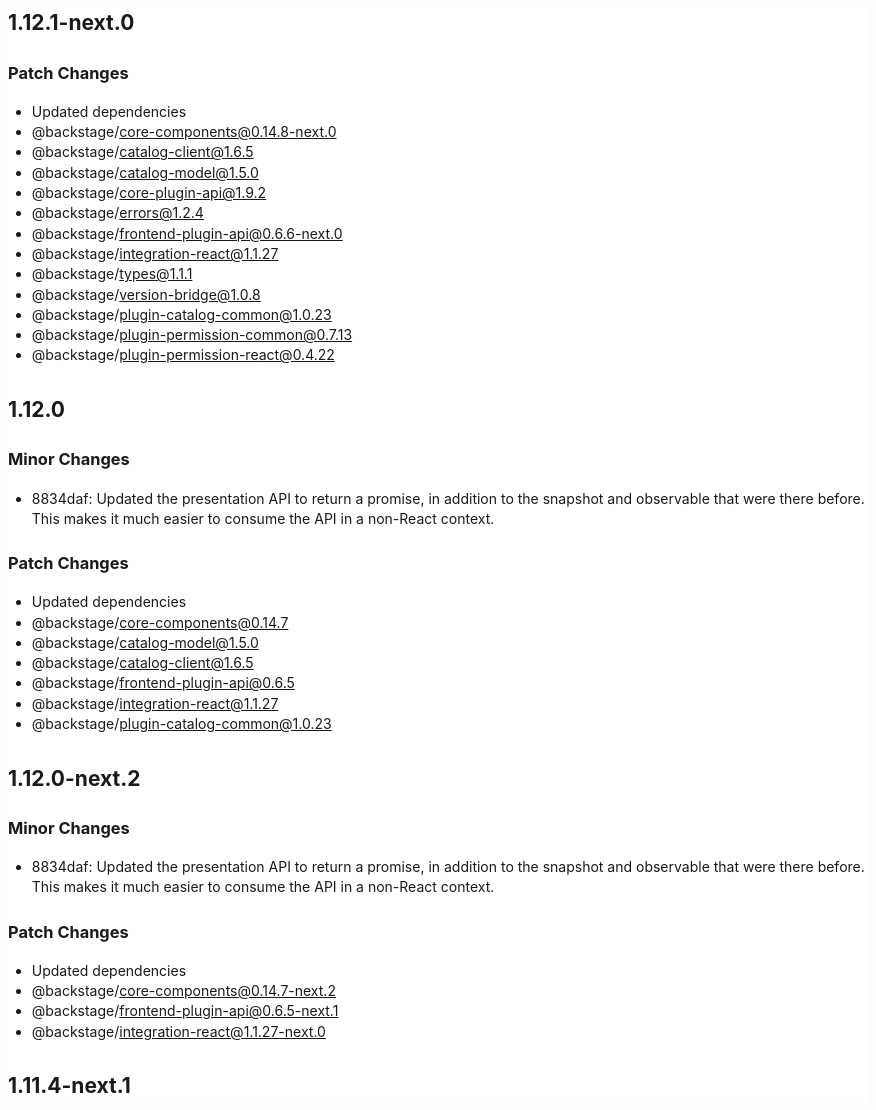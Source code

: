 ## 1.12.1-next.0

### Patch Changes

- Updated dependencies
 - @backstage/core-components@0.14.8-next.0
 - @backstage/catalog-client@1.6.5
 - @backstage/catalog-model@1.5.0
 - @backstage/core-plugin-api@1.9.2
 - @backstage/errors@1.2.4
 - @backstage/frontend-plugin-api@0.6.6-next.0
 - @backstage/integration-react@1.1.27
 - @backstage/types@1.1.1
 - @backstage/version-bridge@1.0.8
 - @backstage/plugin-catalog-common@1.0.23
 - @backstage/plugin-permission-common@0.7.13
 - @backstage/plugin-permission-react@0.4.22

## 1.12.0

### Minor Changes

- 8834daf: Updated the presentation API to return a promise, in addition to the snapshot and observable that were there before. This makes it much easier to consume the API in a non-React context.

### Patch Changes

- Updated dependencies
 - @backstage/core-components@0.14.7
 - @backstage/catalog-model@1.5.0
 - @backstage/catalog-client@1.6.5
 - @backstage/frontend-plugin-api@0.6.5
 - @backstage/integration-react@1.1.27
 - @backstage/plugin-catalog-common@1.0.23

## 1.12.0-next.2

### Minor Changes

- 8834daf: Updated the presentation API to return a promise, in addition to the snapshot and observable that were there before. This makes it much easier to consume the API in a non-React context.

### Patch Changes

- Updated dependencies
 - @backstage/core-components@0.14.7-next.2
 - @backstage/frontend-plugin-api@0.6.5-next.1
 - @backstage/integration-react@1.1.27-next.0

## 1.11.4-next.1
